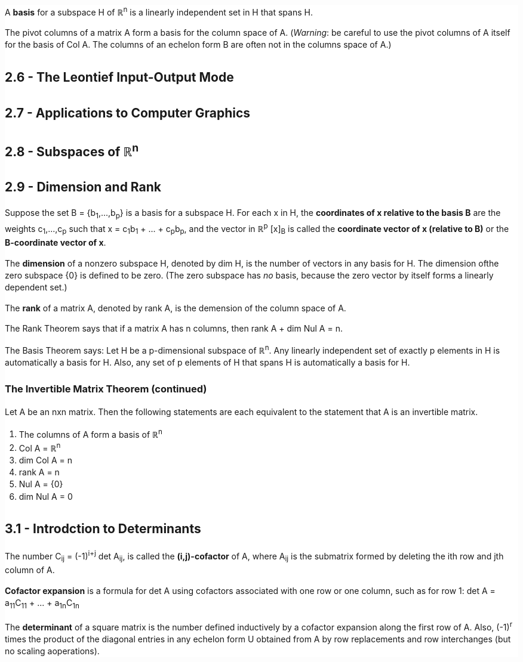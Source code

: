 A **basis** for a subspace H of ℝ<sup>n</sup> is a linearly independent set in H that spans H.

The pivot columns of a matrix A form a basis for the column space of A. (*Warning*: be careful to use the pivot columns of A itself for the basis of Col A. The columns of an echelon form B are often not in the columns space of A.)

## 2.6 - The Leontief Input-Output Mode

## 2.7 - Applications to Computer Graphics

## 2.8 - Subspaces of ℝ<sup>n</sup>

## 2.9 - Dimension and Rank

Suppose the set B = {b<sub>1</sub>,...,b<sub>p</sub>} is a basis for a subspace H. For each x in H, the **coordinates of x relative to the basis B** are the weights c<sub>1</sub>,...,c<sub>p</sub> such that x = c<sub>1</sub>b<sub>1</sub> + ... + c<sub>p</sub>b<sub>p</sub>, and the vector in ℝ<sup>p</sup> [x]<sub>B</sub> is called the **coordinate vector of x (relative to B)** or the **B-coordinate vector of x**.

The **dimension** of a nonzero subspace H, denoted by dim H, is the number of vectors in any basis for H. The dimension ofthe zero subspace {0} is defined to be zero. (The zero subspace has *no* basis, because the zero vector by itself forms a linearly dependent set.)

The **rank** of a matrix A, denoted by rank A, is the demension of the column space of A.

The Rank Theorem says that if a matrix A has n columns, then rank A + dim Nul A = n.

The Basis Theorem says: Let H be a p-dimensional subspace of ℝ<sup>n</sup>. Any linearly independent set of exactly p elements in H is automatically a basis for H. Also, any set of p elements of H that spans H is automatically a basis for H.

### The Invertible Matrix Theorem (continued)

Let A be an nxn matrix. Then the following statements are each equivalent to the statement that A is an invertible matrix.

1. The columns of A form a basis of ℝ<sup>n</sup>
2. Col A = ℝ<sup>n</sup>
3. dim Col A = n
4. rank A = n
5. Nul A = {0}
6. dim Nul A = 0

## 3.1 - Introdction to Determinants

The number C<sub>ij</sub> = (-1)<sup>i+j</sup> det A<sub>ij</sub>, is called the **(i,j)-cofactor** of A, where A<sub>ij</sub> is the submatrix formed by deleting the ith row and jth column of A.

**Cofactor expansion** is a formula for det A using cofactors associated with one row or one column, such as for row 1: det A = a<sub>11</sub>C<sub>11</sub> + ... + a<sub>1n</sub>C<sub>1n</sub>

The **determinant** of a square matrix is the number defined inductively by a cofactor expansion along the first row of A. Also, (-1)<sup>r</sup> times the product of the diagonal entries in any echelon form U obtained from A by row replacements and row interchanges (but no scaling aoperations).
